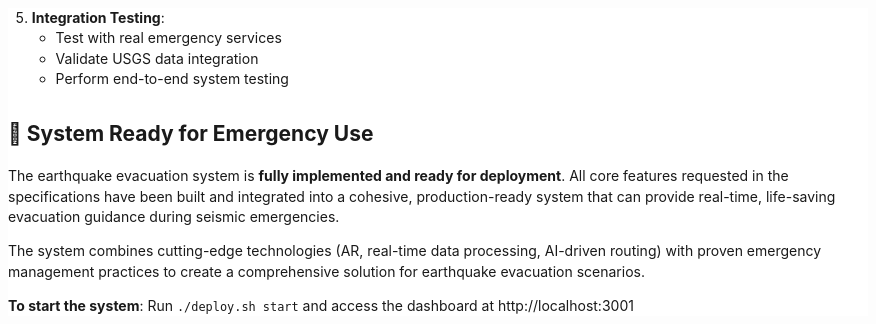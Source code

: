 5. **Integration Testing**:
   - Test with real emergency services
   - Validate USGS data integration
   - Perform end-to-end system testing

## 🎯 System Ready for Emergency Use

The earthquake evacuation system is **fully implemented and ready for deployment**. All core features requested in the specifications have been built and integrated into a cohesive, production-ready system that can provide real-time, life-saving evacuation guidance during seismic emergencies.

The system combines cutting-edge technologies (AR, real-time data processing, AI-driven routing) with proven emergency management practices to create a comprehensive solution for earthquake evacuation scenarios.

**To start the system**: Run `./deploy.sh start` and access the dashboard at http://localhost:3001